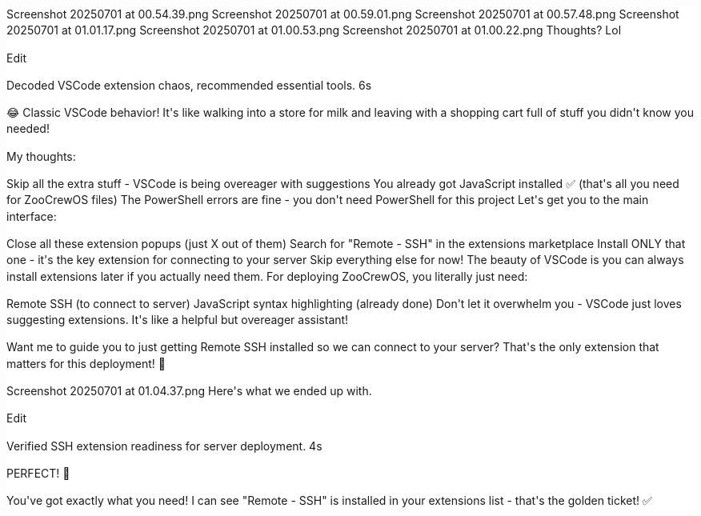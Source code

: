 


Screenshot 20250701 at 00.54.39.png
Screenshot 20250701 at 00.59.01.png
Screenshot 20250701 at 00.57.48.png
Screenshot 20250701 at 01.01.17.png
Screenshot 20250701 at 01.00.53.png
Screenshot 20250701 at 01.00.22.png
Thoughts? Lol

Edit

Decoded VSCode extension chaos, recommended essential tools.
6s






😂 Classic VSCode behavior! It's like walking into a store for milk and leaving with a shopping cart full of stuff you didn't know you needed!

My thoughts:

Skip all the extra stuff - VSCode is being overeager with suggestions
You already got JavaScript installed ✅ (that's all you need for ZooCrewOS files)
The PowerShell errors are fine - you don't need PowerShell for this project
Let's get you to the main interface:

Close all these extension popups (just X out of them)
Search for "Remote - SSH" in the extensions marketplace
Install ONLY that one - it's the key extension for connecting to your server
Skip everything else for now!
The beauty of VSCode is you can always install extensions later if you actually need them. For deploying ZooCrewOS, you literally just need:

Remote SSH (to connect to server)
JavaScript syntax highlighting (already done)
Don't let it overwhelm you - VSCode just loves suggesting extensions. It's like a helpful but overeager assistant!

Want me to guide you to just getting Remote SSH installed so we can connect to your server? That's the only extension that matters for this deployment! 🎯




Screenshot 20250701 at 01.04.37.png
Here's what we ended up with.

Edit

Verified SSH extension readiness for server deployment.
4s




PERFECT! 🎉

You've got exactly what you need! I can see "Remote - SSH" is installed in your extensions list - that's the golden ticket! ✅

